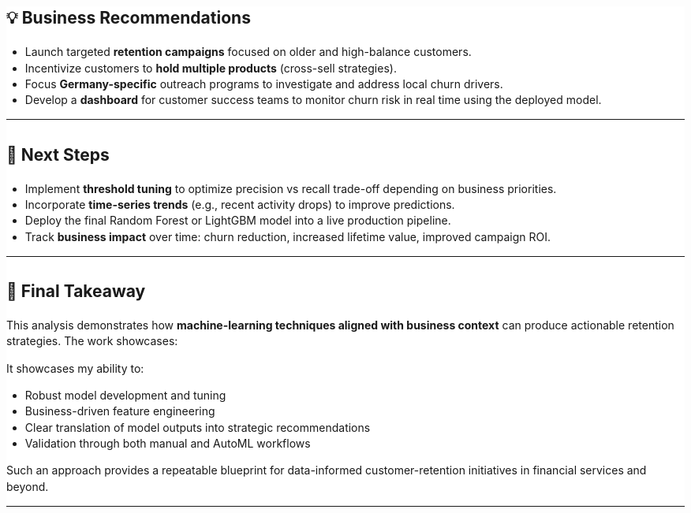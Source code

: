 ## 💡 Business Recommendations

- Launch targeted **retention campaigns** focused on older and high-balance customers.
- Incentivize customers to **hold multiple products** (cross-sell strategies).
- Focus **Germany-specific** outreach programs to investigate and address local churn drivers.
- Develop a **dashboard** for customer success teams to monitor churn risk in real time using the deployed model.

---

## 🔮 Next Steps

- Implement **threshold tuning** to optimize precision vs recall trade-off depending on business priorities.
- Incorporate **time-series trends** (e.g., recent activity drops) to improve predictions.
- Deploy the final Random Forest or LightGBM model into a live production pipeline.
- Track **business impact** over time: churn reduction, increased lifetime value, improved campaign ROI.

---

## 🚀 Final Takeaway

This analysis demonstrates how **machine-learning techniques aligned with business context** can produce actionable retention strategies. The work showcases:

It showcases my ability to:
- Robust model development and tuning
- Business-driven feature engineering
- Clear translation of model outputs into strategic recommendations
- Validation through both manual and AutoML workflows

Such an approach provides a repeatable blueprint for data-informed customer-retention initiatives in financial services and beyond.

---
